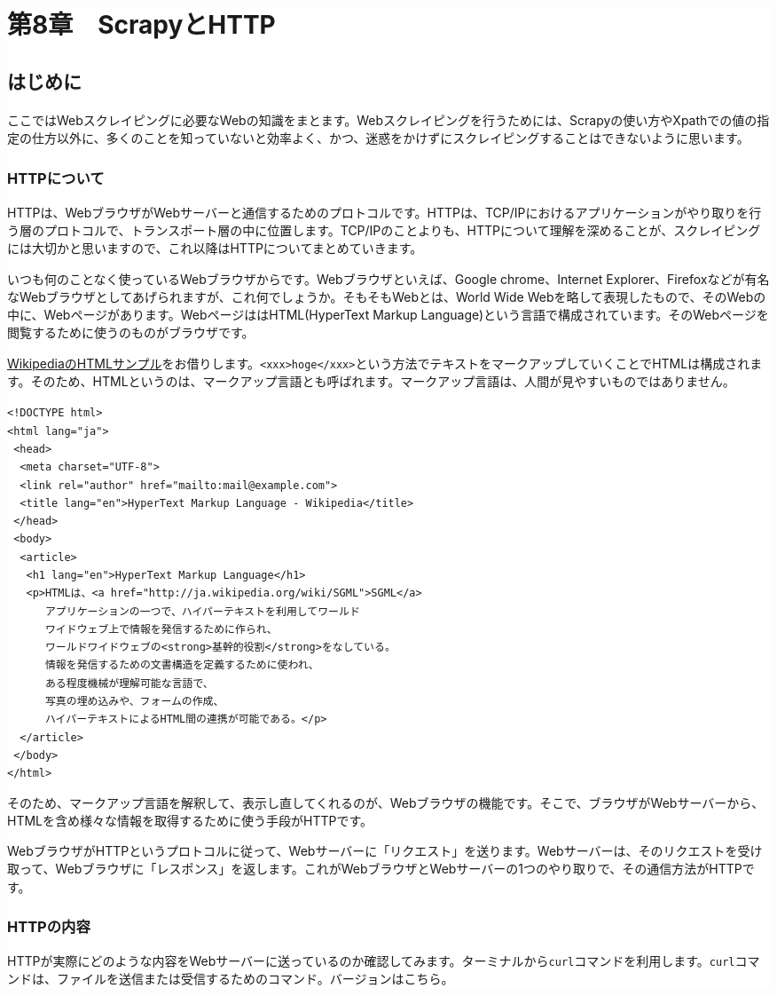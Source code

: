 # 第8章　ScrapyとHTTP

## はじめに

ここではWebスクレイピングに必要なWebの知識をまとます。Webスクレイピングを行うためには、Scrapyの使い方やXpathでの値の指定の仕方以外に、多くのことを知っていないと効率よく、かつ、迷惑をかけずにスクレイピングすることはできないように思います。

### HTTPについて

HTTPは、WebブラウザがWebサーバーと通信するためのプロトコルです。HTTPは、TCP/IPにおけるアプリケーションがやり取りを行う層のプロトコルで、トランスポート層の中に位置します。TCP/IPのことよりも、HTTPについて理解を深めることが、スクレイピングには大切かと思いますので、これ以降はHTTPについてまとめていきます。

いつも何のことなく使っているWebブラウザからです。Webブラウザといえば、Google chrome、Internet Explorer、Firefoxなどが有名なWebブラウザとしてあげられますが、これ何でしょうか。そもそもWebとは、World Wide Webを略して表現したもので、そのWebの中に、Webページがあります。WebページははHTML\(HyperText Markup Language\)という言語で構成されています。そのWebページを閲覧するために使うのものがブラウザです。

[WikipediaのHTMLサンプル](https://ja.wikipedia.org/wiki/HyperText_Markup_Language)をお借りします。`<xxx>hoge</xxx>`という方法でテキストをマークアップしていくことでHTMLは構成されます。そのため、HTMLというのは、マークアップ言語とも呼ばれます。マークアップ言語は、人間が見やすいものではありません。

```markup
<!DOCTYPE html>
<html lang="ja">
 <head>
  <meta charset="UTF-8">
  <link rel="author" href="mailto:mail@example.com">
  <title lang="en">HyperText Markup Language - Wikipedia</title>
 </head>
 <body>
  <article>
   <h1 lang="en">HyperText Markup Language</h1>
   <p>HTMLは、<a href="http://ja.wikipedia.org/wiki/SGML">SGML</a>
      アプリケーションの一つで、ハイパーテキストを利用してワールド
      ワイドウェブ上で情報を発信するために作られ、
      ワールドワイドウェブの<strong>基幹的役割</strong>をなしている。
      情報を発信するための文書構造を定義するために使われ、
      ある程度機械が理解可能な言語で、
      写真の埋め込みや、フォームの作成、
      ハイパーテキストによるHTML間の連携が可能である。</p>
  </article>
 </body>
</html>
```

そのため、マークアップ言語を解釈して、表示し直してくれるのが、Webブラウザの機能です。そこで、ブラウザがWebサーバーから、HTMLを含め様々な情報を取得するために使う手段がHTTPです。

WebブラウザがHTTPというプロトコルに従って、Webサーバーに「リクエスト」を送ります。Webサーバーは、そのリクエストを受け取って、Webブラウザに「レスポンス」を返します。これがWebブラウザとWebサーバーの1つのやり取りで、その通信方法がHTTPです。

### HTTPの内容

HTTPが実際にどのような内容をWebサーバーに送っているのか確認してみます。ターミナルから`curl`コマンドを利用します。`curl`コマンドは、ファイルを送信または受信するためのコマンド。バージョンはこちら。
